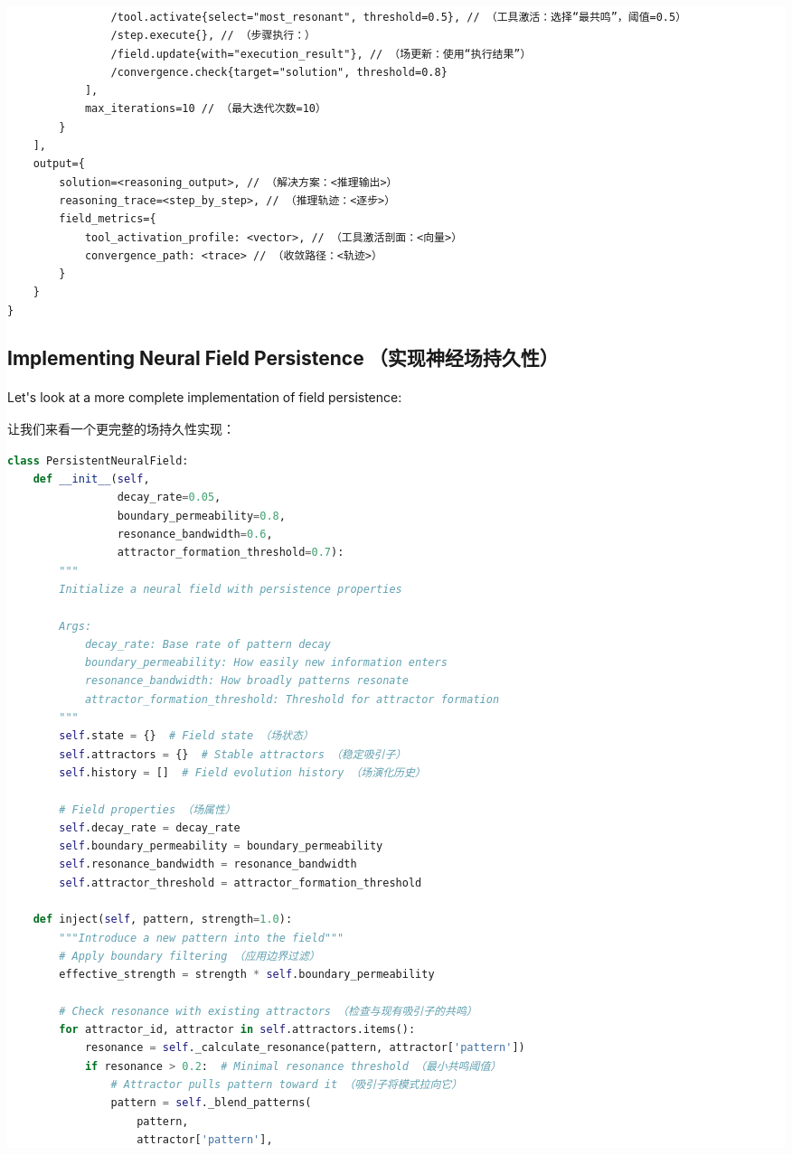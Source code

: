 ```
                /tool.activate{select="most_resonant", threshold=0.5}, // （工具激活：选择“最共鸣”，阈值=0.5）
                /step.execute{}, // （步骤执行：）
                /field.update{with="execution_result"}, // （场更新：使用“执行结果”）
                /convergence.check{target="solution", threshold=0.8}
            ],
            max_iterations=10 // （最大迭代次数=10）
        }
    ],
    output={
        solution=<reasoning_output>, // （解决方案：<推理输出>）
        reasoning_trace=<step_by_step>, // （推理轨迹：<逐步>）
        field_metrics={
            tool_activation_profile: <vector>, // （工具激活剖面：<向量>）
            convergence_path: <trace> // （收敛路径：<轨迹>）
        }
    }
}
```

## Implementing Neural Field Persistence （实现神经场持久性）

Let's look at a more complete implementation of field persistence:

让我们来看一个更完整的场持久性实现：

```python
class PersistentNeuralField:
    def __init__(self, 
                 decay_rate=0.05,
                 boundary_permeability=0.8,
                 resonance_bandwidth=0.6,
                 attractor_formation_threshold=0.7):
        """
        Initialize a neural field with persistence properties
        
        Args:
            decay_rate: Base rate of pattern decay
            boundary_permeability: How easily new information enters
            resonance_bandwidth: How broadly patterns resonate
            attractor_formation_threshold: Threshold for attractor formation
        """
        self.state = {}  # Field state （场状态）
        self.attractors = {}  # Stable attractors （稳定吸引子）
        self.history = []  # Field evolution history （场演化历史）
        
        # Field properties （场属性）
        self.decay_rate = decay_rate
        self.boundary_permeability = boundary_permeability
        self.resonance_bandwidth = resonance_bandwidth
        self.attractor_threshold = attractor_formation_threshold
        
    def inject(self, pattern, strength=1.0):
        """Introduce a new pattern into the field"""
        # Apply boundary filtering （应用边界过滤）
        effective_strength = strength * self.boundary_permeability
        
        # Check resonance with existing attractors （检查与现有吸引子的共鸣）
        for attractor_id, attractor in self.attractors.items():
            resonance = self._calculate_resonance(pattern, attractor['pattern'])
            if resonance > 0.2:  # Minimal resonance threshold （最小共鸣阈值）
                # Attractor pulls pattern toward it （吸引子将模式拉向它）
                pattern = self._blend_patterns(
                    pattern, 
                    attractor['pattern'],
```